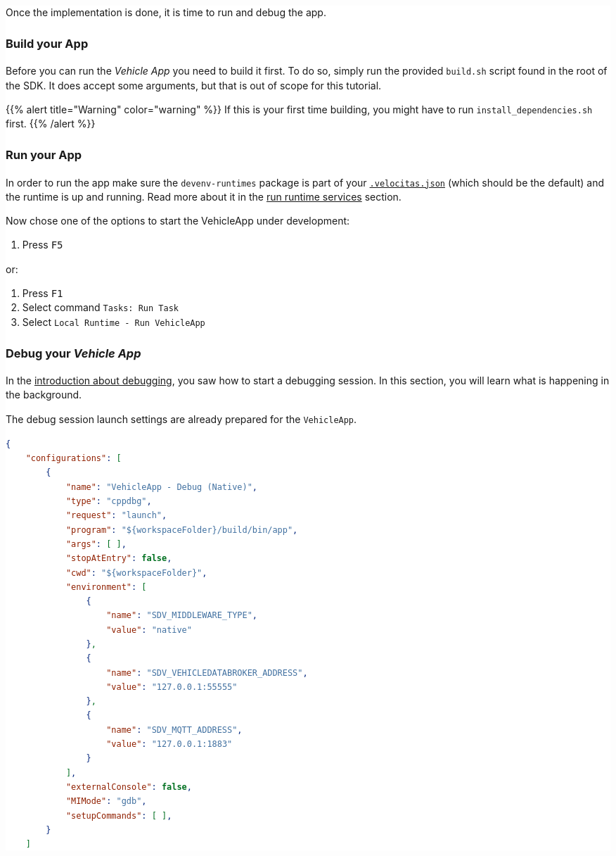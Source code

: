 Once the implementation is done, it is time to run and debug the app.

### Build your App

Before you can run the _Vehicle App_ you need to build it first. To do so, simply run the provided `build.sh` script found in the root of the SDK. It does accept some arguments, but that is out of scope for this tutorial.

{{% alert title="Warning" color="warning" %}}
If this is your first time building, you might have to run `install_dependencies.sh` first.
{{% /alert %}}

### Run your App

In order to run the app make sure the `devenv-runtimes` package is part of your [`.velocitas.json`](https://github.com/eclipse-velocitas/vehicle-app-cpp-template/blob/main/.velocitas.json) (which should be the default) and the runtime is up and running. Read more about it in the [run runtime services](/docs/tutorials/vehicle_app_runtime/local_runtime) section.

Now chose one of the options to start the VehicleApp under development:

1. Press <kbd>F5</kbd>

or:

1. Press <kbd>F1</kbd>
2. Select command `Tasks: Run Task`
3. Select `Local Runtime - Run VehicleApp`

### Debug your _Vehicle App_

In the [introduction about debugging](/docs/tutorials/quickstart/quickstart/#how-to-debug-your-_vehicle-app_), you saw how to start a debugging session. In this section, you will learn what is happening in the background.

The debug session launch settings are already prepared for the `VehicleApp`.

```JSON
{
    "configurations": [
        {
            "name": "VehicleApp - Debug (Native)",
            "type": "cppdbg",
            "request": "launch",
            "program": "${workspaceFolder}/build/bin/app",
            "args": [ ],
            "stopAtEntry": false,
            "cwd": "${workspaceFolder}",
            "environment": [
                {
                    "name": "SDV_MIDDLEWARE_TYPE",
                    "value": "native"
                },
                {
                    "name": "SDV_VEHICLEDATABROKER_ADDRESS",
                    "value": "127.0.0.1:55555"
                },
                {
                    "name": "SDV_MQTT_ADDRESS",
                    "value": "127.0.0.1:1883"
                }
            ],
            "externalConsole": false,
            "MIMode": "gdb",
            "setupCommands": [ ],
        }
    ]
```